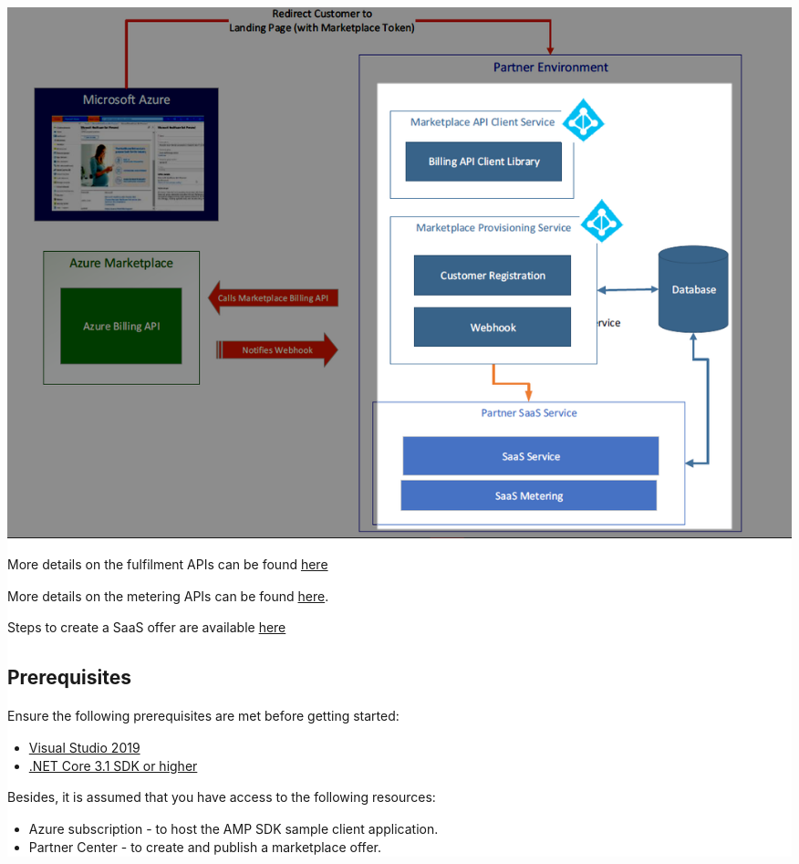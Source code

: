 ![Usecase](./images/use-case.png)

More details on the fulfilment APIs can be found [here](https://docs.microsoft.com/en-us/azure/marketplace/partner-center-portal/pc-saas-fulfillment-api-v2#update-a-subscription) 

More details on the metering APIs can be found [here](https://docs.microsoft.com/en-us/azure/marketplace/partner-center-portal/marketplace-metering-service-apis).

Steps to create a SaaS offer are available [here](https://docs.microsoft.com/en-us/azure/marketplace/partner-center-portal/create-new-saas-offer)

## Prerequisites

Ensure the following prerequisites are met before getting started:

- [Visual Studio 2019](https://visualstudio.microsoft.com/thank-you-downloading-visual-studio/?sku=Community&rel=16#)
- [.NET Core 3.1 SDK or higher](https://download.visualstudio.microsoft.com/download/pr/639f7cfa-84f8-48e8-b6c9-82634314e28f/8eb04e1b5f34df0c840c1bffa363c101/dotnet-sdk-3.1.100-win-x64.exe)

Besides, it is assumed that you have access to the following resources:
- Azure subscription - to host the AMP SDK sample client application.
- Partner Center - to create and publish a marketplace offer.

